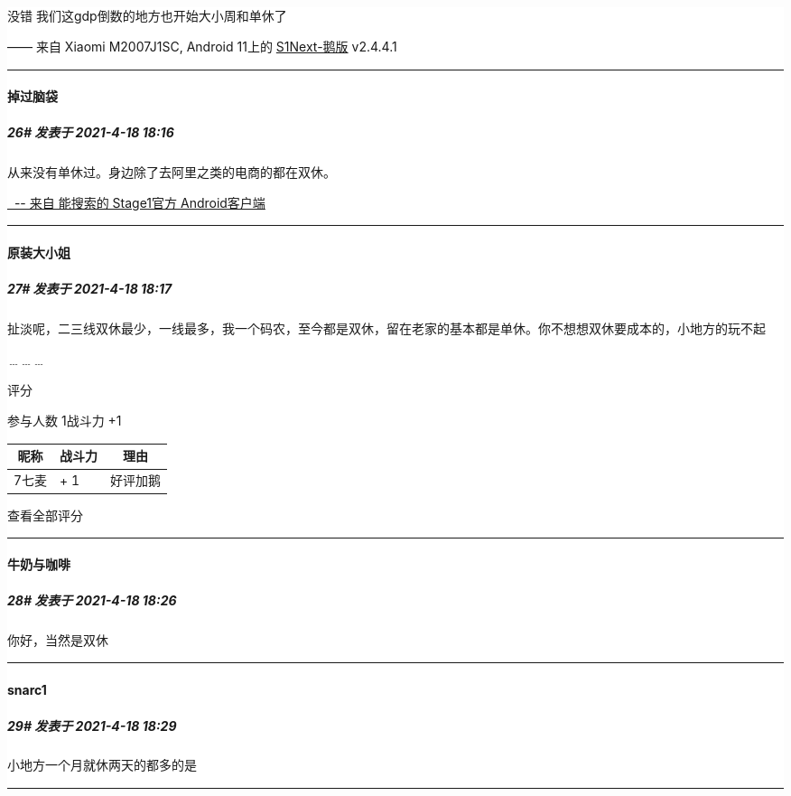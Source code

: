 
没错 我们这gdp倒数的地方也开始大小周和单休了


—— 来自 Xiaomi M2007J1SC, Android 11上的 [S1Next-鹅版](https://github.com/ykrank/S1-Next/releases) v2.4.4.1


-----

####  掉过脑袋  
##### 26#       发表于 2021-4-18 18:16


从来没有单休过。身边除了去阿里之类的电商的都在双休。

[  -- 来自 能搜索的 Stage1官方 Android客户端](https://www.coolapk.com/apk/140634)


-----

####  原装大小姐  
##### 27#       发表于 2021-4-18 18:17


扯淡呢，二三线双休最少，一线最多，我一个码农，至今都是双休，留在老家的基本都是单休。你不想想双休要成本的，小地方的玩不起


﹍﹍﹍

评分


 参与人数 1战斗力 +1

|昵称|战斗力|理由|
|----|---|---|
| 7七麦| + 1|好评加鹅|


查看全部评分


-----

####  牛奶与咖啡  
##### 28#       发表于 2021-4-18 18:26


你好，当然是双休


-----

####  snarc1  
##### 29#       发表于 2021-4-18 18:29


小地方一个月就休两天的都多的是


-----
